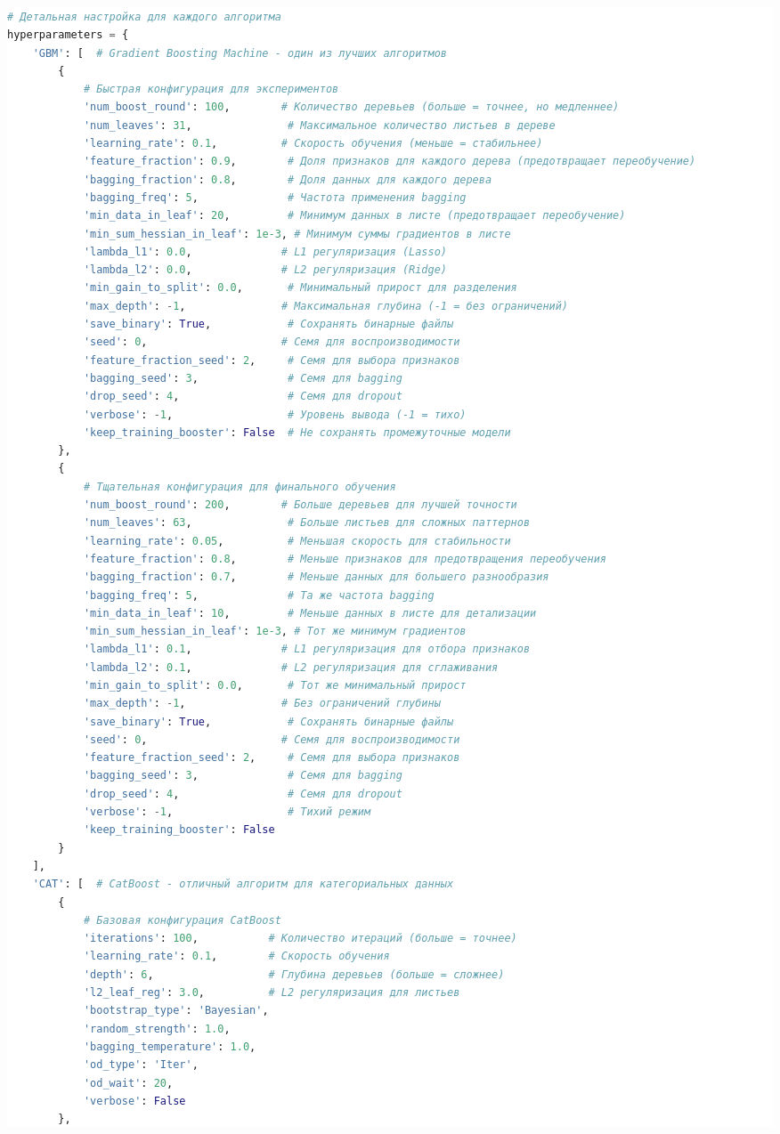```python
# Детальная настройка для каждого алгоритма
hyperparameters = {
    'GBM': [  # Gradient Boosting Machine - один из лучших алгоритмов
        {
            # Быстрая конфигурация для экспериментов
            'num_boost_round': 100,        # Количество деревьев (больше = точнее, но медленнее)
            'num_leaves': 31,               # Максимальное количество листьев в дереве
            'learning_rate': 0.1,          # Скорость обучения (меньше = стабильнее)
            'feature_fraction': 0.9,        # Доля признаков для каждого дерева (предотвращает переобучение)
            'bagging_fraction': 0.8,        # Доля данных для каждого дерева
            'bagging_freq': 5,              # Частота применения bagging
            'min_data_in_leaf': 20,         # Минимум данных в листе (предотвращает переобучение)
            'min_sum_hessian_in_leaf': 1e-3, # Минимум суммы градиентов в листе
            'lambda_l1': 0.0,              # L1 регуляризация (Lasso)
            'lambda_l2': 0.0,              # L2 регуляризация (Ridge)
            'min_gain_to_split': 0.0,       # Минимальный прирост для разделения
            'max_depth': -1,               # Максимальная глубина (-1 = без ограничений)
            'save_binary': True,            # Сохранять бинарные файлы
            'seed': 0,                     # Семя для воспроизводимости
            'feature_fraction_seed': 2,     # Семя для выбора признаков
            'bagging_seed': 3,              # Семя для bagging
            'drop_seed': 4,                 # Семя для dropout
            'verbose': -1,                  # Уровень вывода (-1 = тихо)
            'keep_training_booster': False  # Не сохранять промежуточные модели
        },
        {
            # Тщательная конфигурация для финального обучения
            'num_boost_round': 200,        # Больше деревьев для лучшей точности
            'num_leaves': 63,               # Больше листьев для сложных паттернов
            'learning_rate': 0.05,          # Меньшая скорость для стабильности
            'feature_fraction': 0.8,        # Меньше признаков для предотвращения переобучения
            'bagging_fraction': 0.7,        # Меньше данных для большего разнообразия
            'bagging_freq': 5,              # Та же частота bagging
            'min_data_in_leaf': 10,         # Меньше данных в листе для детализации
            'min_sum_hessian_in_leaf': 1e-3, # Тот же минимум градиентов
            'lambda_l1': 0.1,              # L1 регуляризация для отбора признаков
            'lambda_l2': 0.1,              # L2 регуляризация для сглаживания
            'min_gain_to_split': 0.0,       # Тот же минимальный прирост
            'max_depth': -1,               # Без ограничений глубины
            'save_binary': True,            # Сохранять бинарные файлы
            'seed': 0,                     # Семя для воспроизводимости
            'feature_fraction_seed': 2,     # Семя для выбора признаков
            'bagging_seed': 3,              # Семя для bagging
            'drop_seed': 4,                 # Семя для dropout
            'verbose': -1,                  # Тихий режим
            'keep_training_booster': False
        }
    ],
    'CAT': [  # CatBoost - отличный алгоритм для категориальных данных
        {
            # Базовая конфигурация CatBoost
            'iterations': 100,           # Количество итераций (больше = точнее)
            'learning_rate': 0.1,        # Скорость обучения
            'depth': 6,                  # Глубина деревьев (больше = сложнее)
            'l2_leaf_reg': 3.0,          # L2 регуляризация для листьев
            'bootstrap_type': 'Bayesian',
            'random_strength': 1.0,
            'bagging_temperature': 1.0,
            'od_type': 'Iter',
            'od_wait': 20,
            'verbose': False
        },
```